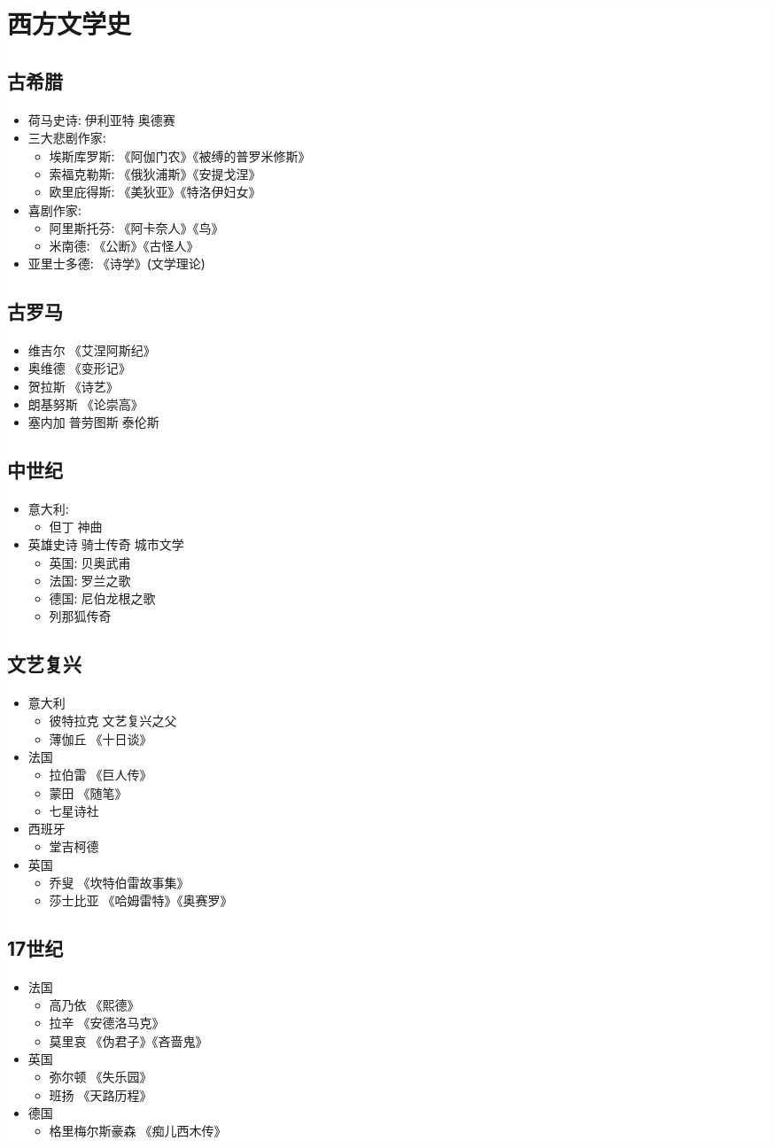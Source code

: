 # 西方文学史

## 古希腊
- 荷马史诗: 伊利亚特 奥德赛
- 三大悲剧作家:
	- 埃斯库罗斯: 《阿伽门农》《被缚的普罗米修斯》
	- 索福克勒斯: 《俄狄浦斯》《安提戈涅》
	- 欧里庇得斯: 《美狄亚》《特洛伊妇女》
- 喜剧作家:
	- 阿里斯托芬: 《阿卡奈人》《鸟》
	- 米南德: 《公断》《古怪人》
- 亚里士多德: 《诗学》(文学理论)

## 古罗马
- 维吉尔 《艾涅阿斯纪》
- 奥维德 《变形记》
- 贺拉斯 《诗艺》
- 朗基努斯 《论崇高》
- 塞内加 普劳图斯 泰伦斯

## 中世纪
- 意大利:
	- 但丁 神曲
- 英雄史诗 骑士传奇 城市文学
	- 英国: 贝奥武甫
	- 法国: 罗兰之歌
	- 德国: 尼伯龙根之歌
	- 列那狐传奇

## 文艺复兴
- 意大利
	- 彼特拉克 文艺复兴之父
	- 薄伽丘 《十日谈》
- 法国
	- 拉伯雷 《巨人传》
	- 蒙田 《随笔》
	- 七星诗社
- 西班牙
	- 堂吉柯德
- 英国
	- 乔叟 《坎特伯雷故事集》
	- 莎士比亚 《哈姆雷特》《奥赛罗》

## 17世纪
- 法国
	- 高乃依 《熙德》
	- 拉辛 《安德洛马克》
	- 莫里哀 《伪君子》《吝啬鬼》
- 英国
	- 弥尔顿 《失乐园》
	- 班扬 《天路历程》
- 德国
	- 格里梅尔斯豪森 《痴儿西木传》
